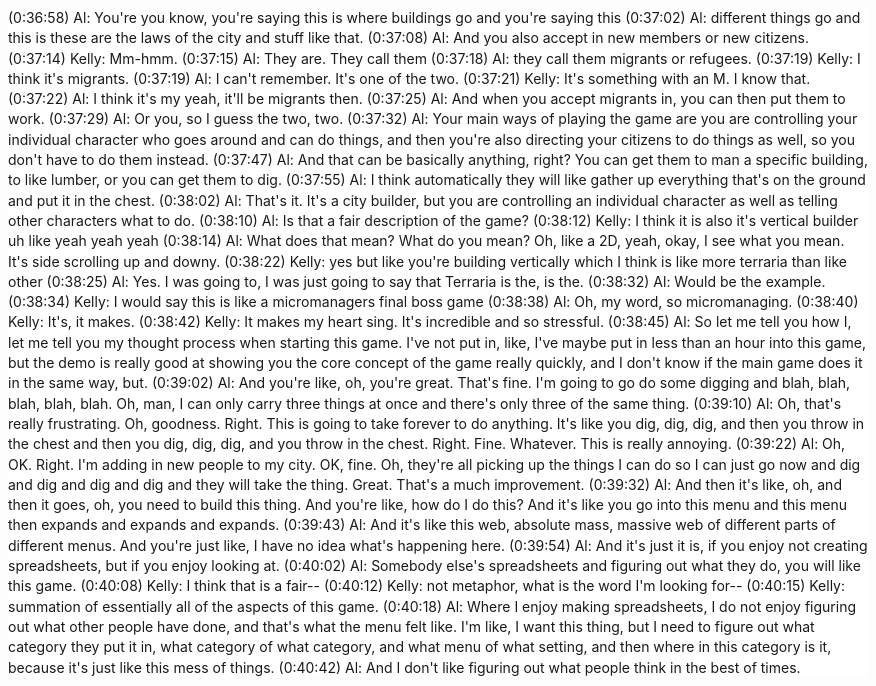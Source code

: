 (0:36:58) Al: You're you know, you're saying this is where buildings go and you're saying this
(0:37:02) Al: different things go and this is these are the laws of the city and stuff like that.
(0:37:08) Al: And you also accept in new members or new citizens.
(0:37:14) Kelly: Mm-hmm.
(0:37:15) Al: They are. They call them
(0:37:18) Al: they call them migrants or refugees.
(0:37:19) Kelly: I think it's migrants.
(0:37:19) Al: I can't remember. It's one of the two.
(0:37:21) Kelly: It's something with an M. I know that.
(0:37:22) Al: I think it's my yeah, it'll be migrants then.
(0:37:25) Al: And when you accept migrants in, you can then put them to work.
(0:37:29) Al: Or you, so I guess the two, two.
(0:37:32) Al: Your main ways of playing the game are you are controlling your individual character who goes around and can do things, and then you're also directing your citizens to do things as well, so you don't have to do them instead.
(0:37:47) Al: And that can be basically anything, right? You can get them to man a specific building, to like lumber, or you can get them to dig.
(0:37:55) Al: I think automatically they will like gather up everything that's on the ground and put it in the chest.
(0:38:02) Al: That's it. It's a city builder, but you are controlling an individual character as well as telling other characters what to do.
(0:38:10) Al: Is that a fair description of the game?
(0:38:12) Kelly: I think it is also it's vertical builder uh like yeah yeah yeah
(0:38:14) Al: What does that mean? What do you mean? Oh, like a 2D, yeah, okay, I see what you mean. It's side scrolling up and downy.
(0:38:22) Kelly: yes but like you're building vertically which I think is like more terraria than like other
(0:38:25) Al: Yes. I was going to, I was just going to say that Terraria is the, is the.
(0:38:32) Al: Would be the example.
(0:38:34) Kelly: I would say this is like a micromanagers final boss game
(0:38:38) Al: Oh, my word, so micromanaging.
(0:38:40) Kelly: It's, it makes.
(0:38:42) Kelly: It makes my heart sing. It's incredible and so stressful.
(0:38:45) Al: So let me tell you how I, let me tell you my thought process when starting this game. I've not put in, like, I've maybe put in less than an hour into this game, but the demo is really good at showing you the core concept of the game really quickly, and I don't know if the main game does it in the same way, but.
(0:39:02) Al: And you're like, oh, you're great. That's fine. I'm going to go do some digging and blah, blah, blah, blah, blah. Oh, man, I can only carry three things at once and there's only three of the same thing.
(0:39:10) Al: Oh, that's really frustrating. Oh, goodness. Right. This is going to take forever to do anything. It's like you dig, dig, dig, and then you throw in the chest and then you dig, dig, dig, and you throw in the chest. Right. Fine. Whatever. This is really annoying.
(0:39:22) Al: Oh, OK. Right. I'm adding in new people to my city. OK, fine. Oh, they're all picking up the things I can do so I can just go now and dig and dig and dig and dig and they will take the thing. Great. That's a much improvement.
(0:39:32) Al: And then it's like, oh, and then it goes, oh, you need to build this thing. And you're like, how do I do this? And it's like you go into this menu and this menu then expands and expands and expands.
(0:39:43) Al: And it's like this web, absolute mass, massive web of different parts of different menus. And you're just like, I have no idea what's happening here.
(0:39:54) Al: And it's just it is, if you enjoy not creating spreadsheets, but if you enjoy looking at.
(0:40:02) Al: Somebody else's spreadsheets and figuring out what they do, you will like this game.
(0:40:08) Kelly: I think that is a fair--
(0:40:12) Kelly: not metaphor, what is the word I'm looking for--
(0:40:15) Kelly: summation of essentially all of the aspects of this game.
(0:40:18) Al: Where I enjoy making spreadsheets, I do not enjoy figuring out what other people have done, and that's what the menu felt like. I'm like, I want this thing, but I need to figure out what category they put it in, what category of what category, and what menu of what setting, and then where in this category is it, because it's just like this mess of things.
(0:40:42) Al: And I don't like figuring out what people think in the best of times.